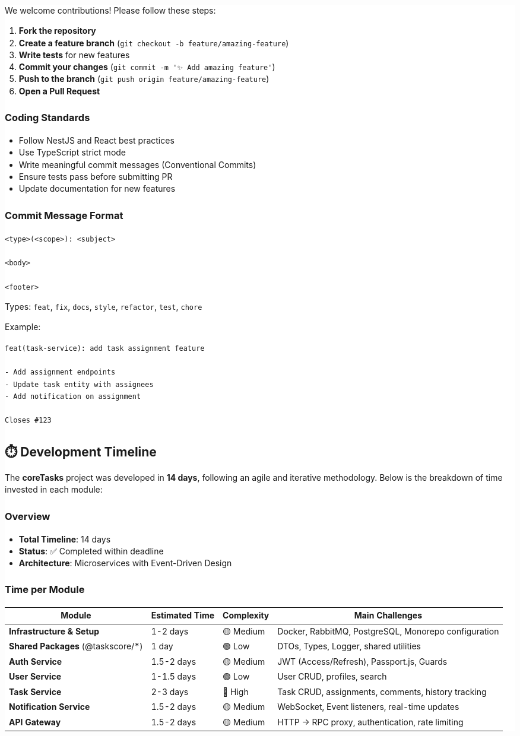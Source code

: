 We welcome contributions! Please follow these steps:

1. **Fork the repository**
2. **Create a feature branch** (`git checkout -b feature/amazing-feature`)
3. **Write tests** for new features
4. **Commit your changes** (`git commit -m '✨ Add amazing feature'`)
5. **Push to the branch** (`git push origin feature/amazing-feature`)
6. **Open a Pull Request**

### Coding Standards

- Follow NestJS and React best practices
- Use TypeScript strict mode
- Write meaningful commit messages (Conventional Commits)
- Ensure tests pass before submitting PR
- Update documentation for new features

### Commit Message Format

```
<type>(<scope>): <subject>

<body>

<footer>
```

Types: `feat`, `fix`, `docs`, `style`, `refactor`, `test`, `chore`

Example:
```
feat(task-service): add task assignment feature

- Add assignment endpoints
- Update task entity with assignees
- Add notification on assignment

Closes #123
```

## ⏱️ Development Timeline

The **coreTasks** project was developed in **14 days**, following an agile and iterative methodology. Below is the breakdown of time invested in each module:

### Overview
- **Total Timeline**: 14 days
- **Status**: ✅ Completed within deadline
- **Architecture**: Microservices with Event-Driven Design

### Time per Module

| Module | Estimated Time | Complexity | Main Challenges |
|--------|----------------|------------|-----------------|
| **Infrastructure & Setup** | 1-2 days | 🟡 Medium | Docker, RabbitMQ, PostgreSQL, Monorepo configuration |
| **Shared Packages** (@taskscore/*) | 1 day | 🟢 Low | DTOs, Types, Logger, shared utilities |
| **Auth Service** | 1.5-2 days | 🟡 Medium | JWT (Access/Refresh), Passport.js, Guards |
| **User Service** | 1-1.5 days | 🟢 Low | User CRUD, profiles, search |
| **Task Service** | 2-3 days | 🔴 High | Task CRUD, assignments, comments, history tracking |
| **Notification Service** | 1.5-2 days | 🟡 Medium | WebSocket, Event listeners, real-time updates |
| **API Gateway** | 1.5-2 days | 🟡 Medium | HTTP → RPC proxy, authentication, rate limiting |